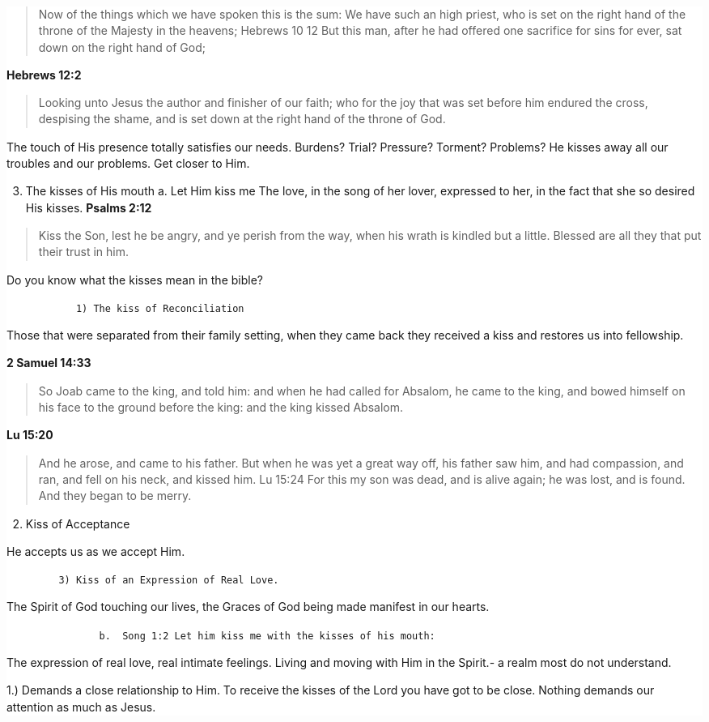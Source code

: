 > Now of the things which we have spoken this is the sum: We have such an high priest, who is set on the right hand of the throne of the Majesty in the heavens;
Hebrews 10 
 12 But this man, after he had offered one sacrifice for sins for ever, sat down on the right hand of God;

 **Hebrews 12:2** 

> Looking unto Jesus the author and finisher of our faith; who for the joy that was set before him endured the cross, despising the shame, and is set down at the right hand of the throne of God. 

The touch of His presence totally satisfies our needs.
 Burdens? Trial?
 Pressure? Torment?
 Problems?
He kisses away all our troubles and our problems.
Get closer to Him.

 3. The kisses of His mouth
 a. Let Him kiss me
 The love, in the song of her lover, expressed to her, in the fact that she so desired His kisses.
**Psalms 2:12** 

> Kiss the Son, lest he be angry, and ye perish from the way, when his wrath is kindled but a little. Blessed are all they that put their trust in him.

 Do you know what the kisses mean in the bible?

 				1) The kiss of Reconciliation 
Those that were separated from their family setting, when they came back they received a kiss and restores us into fellowship.

**2 Samuel 14:33** 

> So Joab came to the king, and told him: and when he had called for Absalom, he came to the king, and bowed himself on his face to the ground before the king: and the king kissed Absalom.
> 
**Lu 15:20** 

> And he arose, and came to his father. But when he was yet a great way off, his father saw him, and had compassion, and ran, and fell on his neck, and kissed him. 
Lu 15:24 For this my son was dead, and is alive again; he was lost, and is found. And they began to be merry. 

 2) Kiss of Acceptance 

He accepts us as we accept Him.
 
 			 3) Kiss of an Expression of Real Love.
The Spirit of God touching our lives, the Graces of God being made manifest in our hearts.

					b.	Song 1:2 Let him kiss me with the kisses of his mouth:
The expression of real love, real intimate feelings.
Living and moving with Him in the Spirit.- a realm most do not understand.

 1.) Demands a close relationship to Him. 
To receive the kisses of the Lord you have got to be close.
Nothing demands our attention as much as Jesus.
